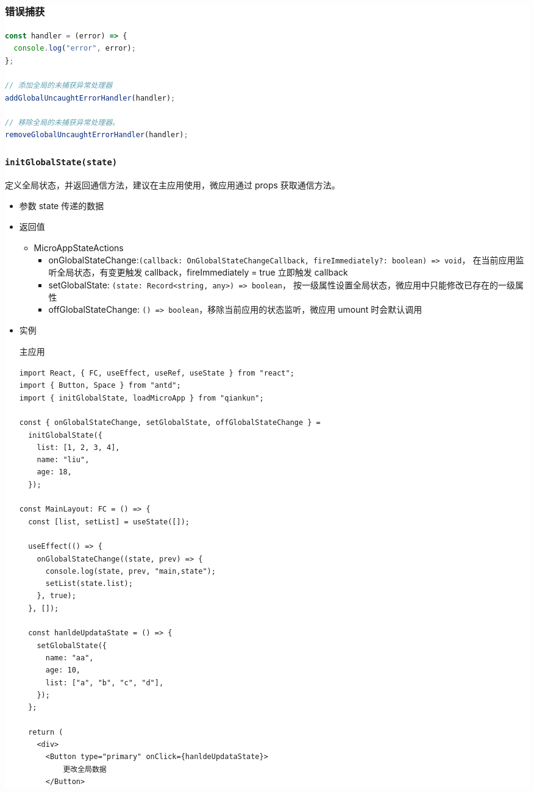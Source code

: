 ### 错误捕获

```ts
const handler = (error) => {
  console.log("error", error);
};

// 添加全局的未捕获异常处理器
addGlobalUncaughtErrorHandler(handler);

// 移除全局的未捕获异常处理器。
removeGlobalUncaughtErrorHandler(handler);
```

### `initGlobalState(state)`

定义全局状态，并返回通信方法，建议在主应用使用，微应用通过 props 获取通信方法。

- 参数 state 传递的数据

- 返回值

  - MicroAppStateActions
    - onGlobalStateChange:`(callback: OnGlobalStateChangeCallback, fireImmediately?: boolean) => void`， 在当前应用监听全局状态，有变更触发 callback，fireImmediately = true 立即触发 callback
    - setGlobalState: `(state: Record<string, any>) => boolean`， 按一级属性设置全局状态，微应用中只能修改已存在的一级属性
    - offGlobalStateChange: `() => boolean`，移除当前应用的状态监听，微应用 umount 时会默认调用

- 实例

  主应用

  ```tsx
  import React, { FC, useEffect, useRef, useState } from "react";
  import { Button, Space } from "antd";
  import { initGlobalState, loadMicroApp } from "qiankun";
  
  const { onGlobalStateChange, setGlobalState, offGlobalStateChange } =
    initGlobalState({
      list: [1, 2, 3, 4],
      name: "liu",
      age: 18,
    });
  
  const MainLayout: FC = () => {
    const [list, setList] = useState([]);
  
    useEffect(() => {
      onGlobalStateChange((state, prev) => {
        console.log(state, prev, "main,state");
        setList(state.list);
      }, true);
    }, []);
  
    const hanldeUpdataState = () => {
      setGlobalState({
        name: "aa",
        age: 10,
        list: ["a", "b", "c", "d"],
      });
    };
  
    return (
      <div>
        <Button type="primary" onClick={hanldeUpdataState}>
            更改全局数据
        </Button>
  ```